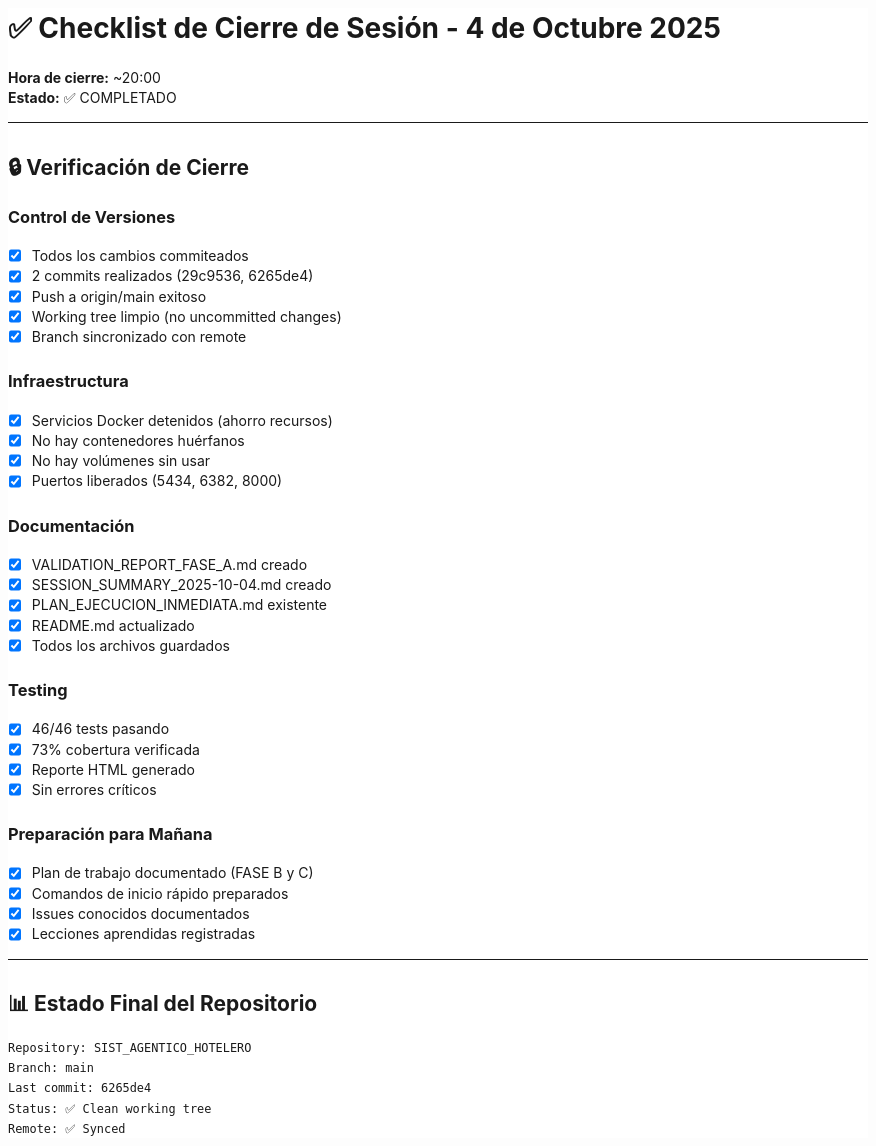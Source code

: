 # ✅ Checklist de Cierre de Sesión - 4 de Octubre 2025

**Hora de cierre:** ~20:00  
**Estado:** ✅ COMPLETADO

---

## 🔒 Verificación de Cierre

### Control de Versiones
- [x] Todos los cambios commiteados
- [x] 2 commits realizados (29c9536, 6265de4)
- [x] Push a origin/main exitoso
- [x] Working tree limpio (no uncommitted changes)
- [x] Branch sincronizado con remote

### Infraestructura
- [x] Servicios Docker detenidos (ahorro recursos)
- [x] No hay contenedores huérfanos
- [x] No hay volúmenes sin usar
- [x] Puertos liberados (5434, 6382, 8000)

### Documentación
- [x] VALIDATION_REPORT_FASE_A.md creado
- [x] SESSION_SUMMARY_2025-10-04.md creado
- [x] PLAN_EJECUCION_INMEDIATA.md existente
- [x] README.md actualizado
- [x] Todos los archivos guardados

### Testing
- [x] 46/46 tests pasando
- [x] 73% cobertura verificada
- [x] Reporte HTML generado
- [x] Sin errores críticos

### Preparación para Mañana
- [x] Plan de trabajo documentado (FASE B y C)
- [x] Comandos de inicio rápido preparados
- [x] Issues conocidos documentados
- [x] Lecciones aprendidas registradas

---

## 📊 Estado Final del Repositorio

```bash
Repository: SIST_AGENTICO_HOTELERO
Branch: main
Last commit: 6265de4
Status: ✅ Clean working tree
Remote: ✅ Synced
```
